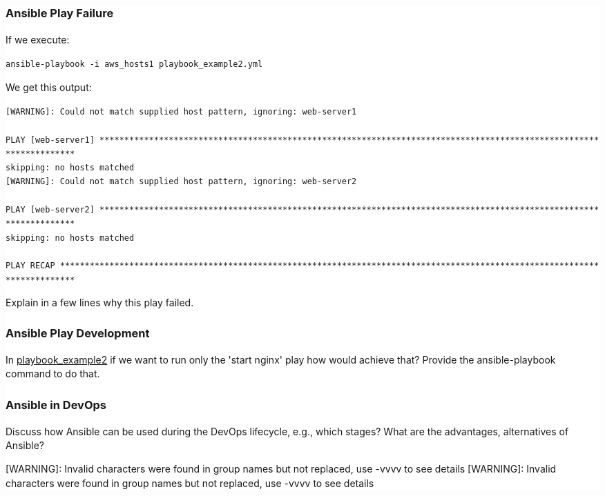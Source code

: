 ### Ansible Play Failure 
If we execute:
```
ansible-playbook -i aws_hosts1 playbook_example2.yml
```

We get this output:

```commandline
[WARNING]: Could not match supplied host pattern, ignoring: web-server1

PLAY [web-server1] *******************************************************************************************************************
skipping: no hosts matched
[WARNING]: Could not match supplied host pattern, ignoring: web-server2

PLAY [web-server2] *******************************************************************************************************************
skipping: no hosts matched

PLAY RECAP ***************************************************************************************************************************
```

Explain in a few lines why this play failed. 


### Ansible Play Development 
In [playbook_example2](sources/playbook_example2.yml) if we want to run only the 'start nginx' play how would achieve that?
Provide the ansible-playbook command to do that. 


### Ansible in DevOps
Discuss how Ansible can be used during the DevOps lifecycle, e.g., which stages? What are the advantages, alternatives of Ansible?



[WARNING]: Invalid characters were found in group names but not replaced, use -vvvv to see details
[WARNING]: Invalid characters were found in group names but not replaced, use -vvvv to see details